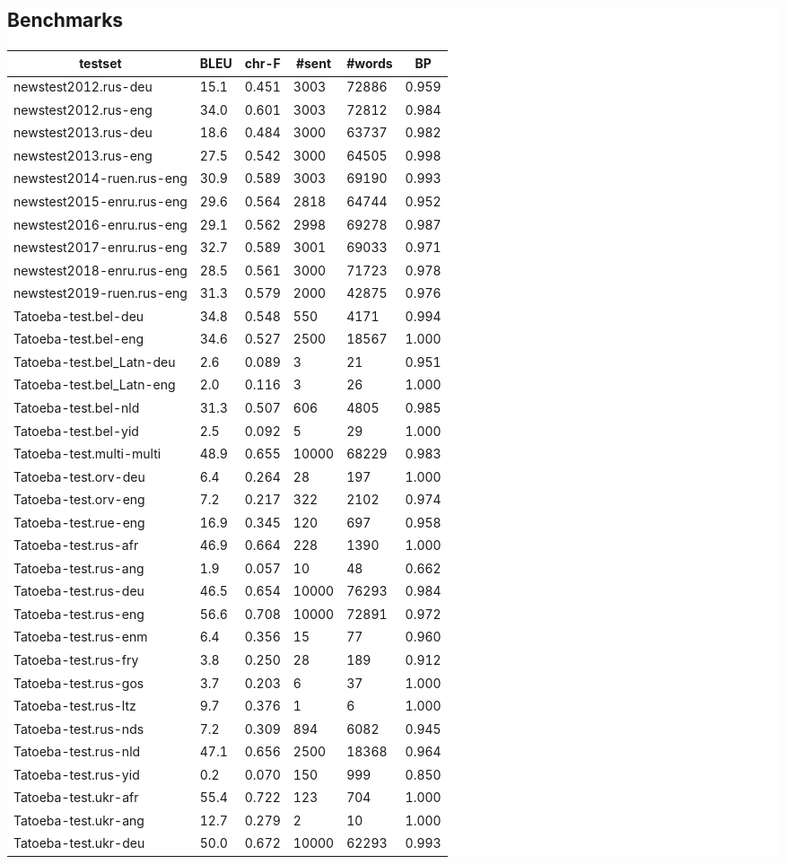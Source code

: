 ## Benchmarks

| testset | BLEU  | chr-F | #sent | #words | BP |
|---------|-------|-------|-------|--------|----|
| newstest2012.rus-deu 	| 15.1 	| 0.451 	| 3003 	| 72886 	| 0.959 |
| newstest2012.rus-eng 	| 34.0 	| 0.601 	| 3003 	| 72812 	| 0.984 |
| newstest2013.rus-deu 	| 18.6 	| 0.484 	| 3000 	| 63737 	| 0.982 |
| newstest2013.rus-eng 	| 27.5 	| 0.542 	| 3000 	| 64505 	| 0.998 |
| newstest2014-ruen.rus-eng 	| 30.9 	| 0.589 	| 3003 	| 69190 	| 0.993 |
| newstest2015-enru.rus-eng 	| 29.6 	| 0.564 	| 2818 	| 64744 	| 0.952 |
| newstest2016-enru.rus-eng 	| 29.1 	| 0.562 	| 2998 	| 69278 	| 0.987 |
| newstest2017-enru.rus-eng 	| 32.7 	| 0.589 	| 3001 	| 69033 	| 0.971 |
| newstest2018-enru.rus-eng 	| 28.5 	| 0.561 	| 3000 	| 71723 	| 0.978 |
| newstest2019-ruen.rus-eng 	| 31.3 	| 0.579 	| 2000 	| 42875 	| 0.976 |
| Tatoeba-test.bel-deu 	| 34.8 	| 0.548 	| 550 	| 4171 	| 0.994 |
| Tatoeba-test.bel-eng 	| 34.6 	| 0.527 	| 2500 	| 18567 	| 1.000 |
| Tatoeba-test.bel_Latn-deu 	| 2.6 	| 0.089 	| 3 	| 21 	| 0.951 |
| Tatoeba-test.bel_Latn-eng 	| 2.0 	| 0.116 	| 3 	| 26 	| 1.000 |
| Tatoeba-test.bel-nld 	| 31.3 	| 0.507 	| 606 	| 4805 	| 0.985 |
| Tatoeba-test.bel-yid 	| 2.5 	| 0.092 	| 5 	| 29 	| 1.000 |
| Tatoeba-test.multi-multi 	| 48.9 	| 0.655 	| 10000 	| 68229 	| 0.983 |
| Tatoeba-test.orv-deu 	| 6.4 	| 0.264 	| 28 	| 197 	| 1.000 |
| Tatoeba-test.orv-eng 	| 7.2 	| 0.217 	| 322 	| 2102 	| 0.974 |
| Tatoeba-test.rue-eng 	| 16.9 	| 0.345 	| 120 	| 697 	| 0.958 |
| Tatoeba-test.rus-afr 	| 46.9 	| 0.664 	| 228 	| 1390 	| 1.000 |
| Tatoeba-test.rus-ang 	| 1.9 	| 0.057 	| 10 	| 48 	| 0.662 |
| Tatoeba-test.rus-deu 	| 46.5 	| 0.654 	| 10000 	| 76293 	| 0.984 |
| Tatoeba-test.rus-eng 	| 56.6 	| 0.708 	| 10000 	| 72891 	| 0.972 |
| Tatoeba-test.rus-enm 	| 6.4 	| 0.356 	| 15 	| 77 	| 0.960 |
| Tatoeba-test.rus-fry 	| 3.8 	| 0.250 	| 28 	| 189 	| 0.912 |
| Tatoeba-test.rus-gos 	| 3.7 	| 0.203 	| 6 	| 37 	| 1.000 |
| Tatoeba-test.rus-ltz 	| 9.7 	| 0.376 	| 1 	| 6 	| 1.000 |
| Tatoeba-test.rus-nds 	| 7.2 	| 0.309 	| 894 	| 6082 	| 0.945 |
| Tatoeba-test.rus-nld 	| 47.1 	| 0.656 	| 2500 	| 18368 	| 0.964 |
| Tatoeba-test.rus-yid 	| 0.2 	| 0.070 	| 150 	| 999 	| 0.850 |
| Tatoeba-test.ukr-afr 	| 55.4 	| 0.722 	| 123 	| 704 	| 1.000 |
| Tatoeba-test.ukr-ang 	| 12.7 	| 0.279 	| 2 	| 10 	| 1.000 |
| Tatoeba-test.ukr-deu 	| 50.0 	| 0.672 	| 10000 	| 62293 	| 0.993 |
